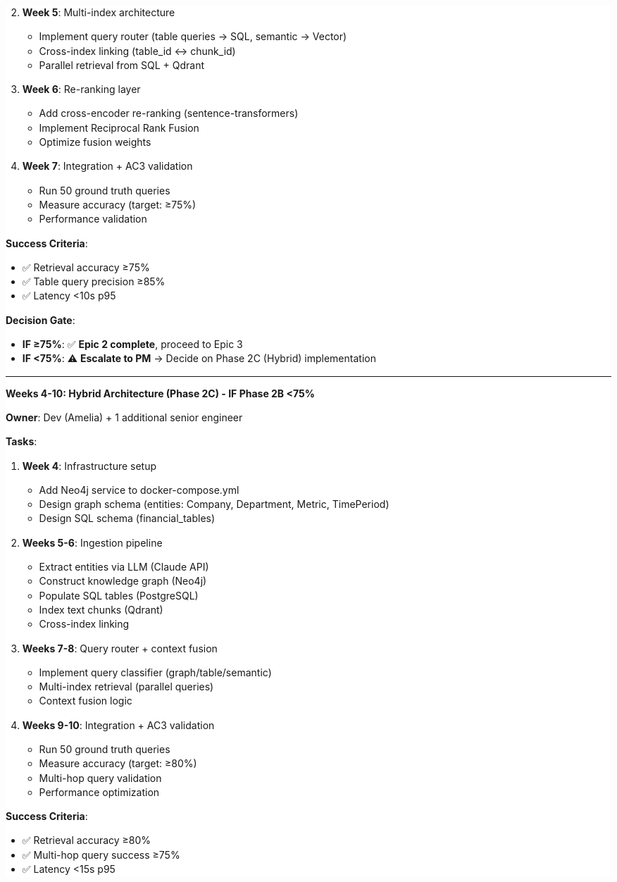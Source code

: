 2. **Week 5**: Multi-index architecture
   - Implement query router (table queries → SQL, semantic → Vector)
   - Cross-index linking (table_id ↔ chunk_id)
   - Parallel retrieval from SQL + Qdrant

3. **Week 6**: Re-ranking layer
   - Add cross-encoder re-ranking (sentence-transformers)
   - Implement Reciprocal Rank Fusion
   - Optimize fusion weights

4. **Week 7**: Integration + AC3 validation
   - Run 50 ground truth queries
   - Measure accuracy (target: ≥75%)
   - Performance validation

**Success Criteria**:
- ✅ Retrieval accuracy ≥75%
- ✅ Table query precision ≥85%
- ✅ Latency <10s p95

**Decision Gate**:
- **IF ≥75%**: ✅ **Epic 2 complete**, proceed to Epic 3
- **IF <75%**: ⚠️ **Escalate to PM** → Decide on Phase 2C (Hybrid) implementation

---

**Weeks 4-10: Hybrid Architecture (Phase 2C) - IF Phase 2B <75%**

**Owner**: Dev (Amelia) + 1 additional senior engineer

**Tasks**:
1. **Week 4**: Infrastructure setup
   - Add Neo4j service to docker-compose.yml
   - Design graph schema (entities: Company, Department, Metric, TimePeriod)
   - Design SQL schema (financial_tables)

2. **Weeks 5-6**: Ingestion pipeline
   - Extract entities via LLM (Claude API)
   - Construct knowledge graph (Neo4j)
   - Populate SQL tables (PostgreSQL)
   - Index text chunks (Qdrant)
   - Cross-index linking

3. **Weeks 7-8**: Query router + context fusion
   - Implement query classifier (graph/table/semantic)
   - Multi-index retrieval (parallel queries)
   - Context fusion logic

4. **Weeks 9-10**: Integration + AC3 validation
   - Run 50 ground truth queries
   - Measure accuracy (target: ≥80%)
   - Multi-hop query validation
   - Performance optimization

**Success Criteria**:
- ✅ Retrieval accuracy ≥80%
- ✅ Multi-hop query success ≥75%
- ✅ Latency <15s p95

